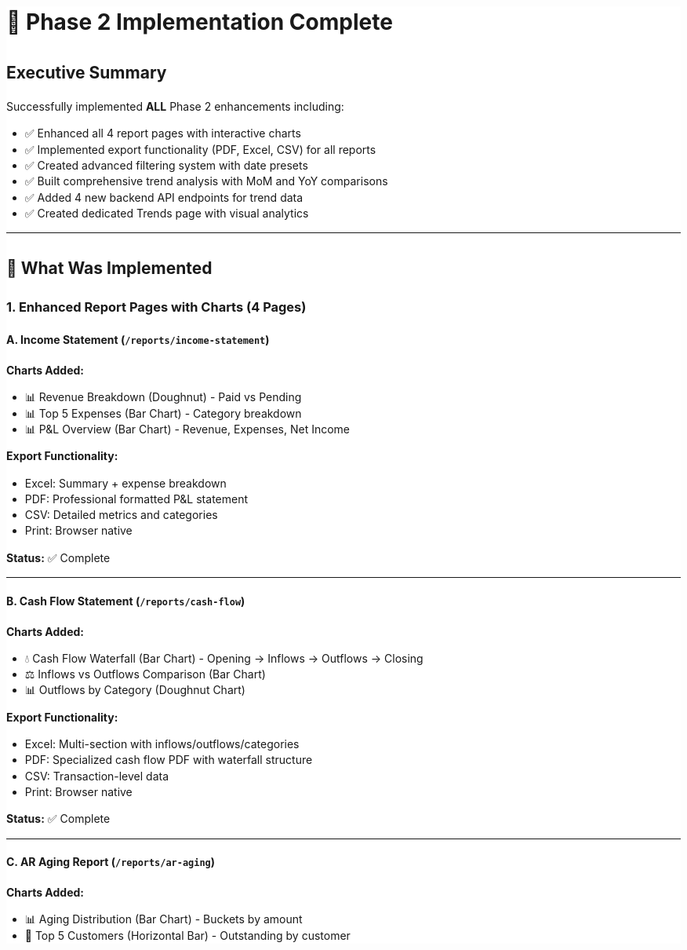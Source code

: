 # 🎉 Phase 2 Implementation Complete

## Executive Summary

Successfully implemented **ALL** Phase 2 enhancements including:
- ✅ Enhanced all 4 report pages with interactive charts
- ✅ Implemented export functionality (PDF, Excel, CSV) for all reports
- ✅ Created advanced filtering system with date presets
- ✅ Built comprehensive trend analysis with MoM and YoY comparisons
- ✅ Added 4 new backend API endpoints for trend data
- ✅ Created dedicated Trends page with visual analytics

---

## 🎯 What Was Implemented

### 1. **Enhanced Report Pages with Charts** (4 Pages)

#### A. Income Statement (`/reports/income-statement`)
**Charts Added:**
- 📊 Revenue Breakdown (Doughnut) - Paid vs Pending
- 📊 Top 5 Expenses (Bar Chart) - Category breakdown
- 📊 P&L Overview (Bar Chart) - Revenue, Expenses, Net Income

**Export Functionality:**
- Excel: Summary + expense breakdown
- PDF: Professional formatted P&L statement
- CSV: Detailed metrics and categories
- Print: Browser native

**Status:** ✅ Complete

---

#### B. Cash Flow Statement (`/reports/cash-flow`)
**Charts Added:**
- 💧 Cash Flow Waterfall (Bar Chart) - Opening → Inflows → Outflows → Closing
- ⚖️ Inflows vs Outflows Comparison (Bar Chart)
- 📊 Outflows by Category (Doughnut Chart)

**Export Functionality:**
- Excel: Multi-section with inflows/outflows/categories
- PDF: Specialized cash flow PDF with waterfall structure
- CSV: Transaction-level data
- Print: Browser native

**Status:** ✅ Complete

---

#### C. AR Aging Report (`/reports/ar-aging`)
**Charts Added:**
- 📊 Aging Distribution (Bar Chart) - Buckets by amount
- 👥 Top 5 Customers (Horizontal Bar) - Outstanding by customer
